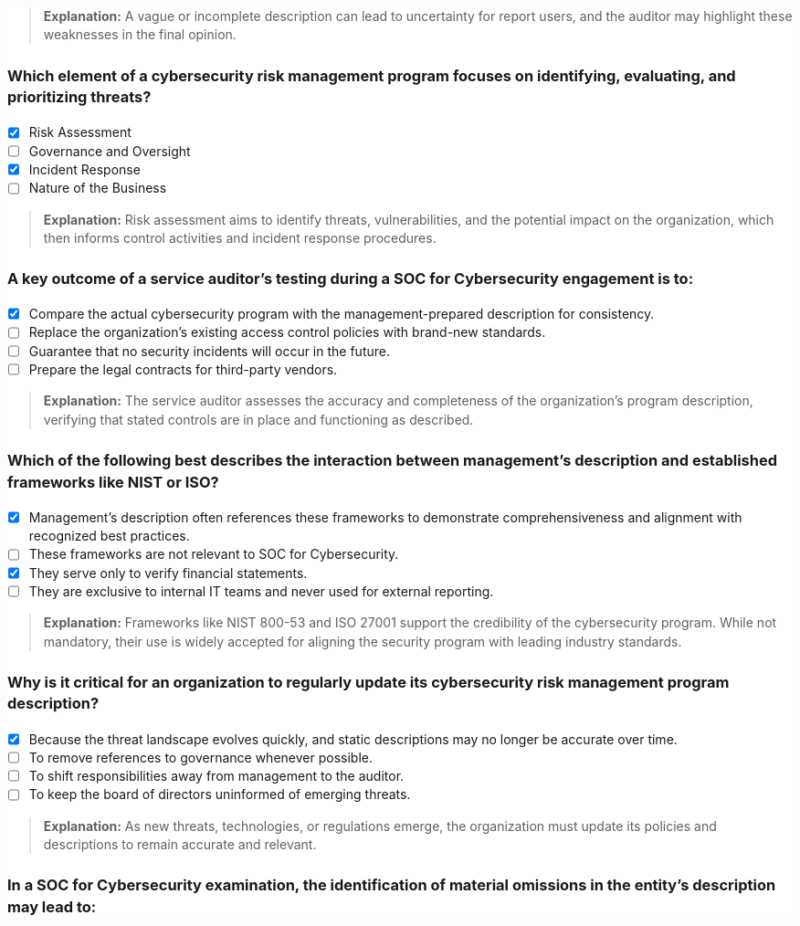 > **Explanation:** A vague or incomplete description can lead to uncertainty for report users, and the auditor may highlight these weaknesses in the final opinion.  

### Which element of a cybersecurity risk management program focuses on identifying, evaluating, and prioritizing threats?

- [x] Risk Assessment
- [ ] Governance and Oversight
- [x] Incident Response
- [ ] Nature of the Business

> **Explanation:** Risk assessment aims to identify threats, vulnerabilities, and the potential impact on the organization, which then informs control activities and incident response procedures.  

### A key outcome of a service auditor’s testing during a SOC for Cybersecurity engagement is to:

- [x] Compare the actual cybersecurity program with the management-prepared description for consistency.
- [ ] Replace the organization’s existing access control policies with brand-new standards.
- [ ] Guarantee that no security incidents will occur in the future.
- [ ] Prepare the legal contracts for third-party vendors.

> **Explanation:** The service auditor assesses the accuracy and completeness of the organization’s program description, verifying that stated controls are in place and functioning as described.  

### Which of the following best describes the interaction between management’s description and established frameworks like NIST or ISO?

- [x] Management’s description often references these frameworks to demonstrate comprehensiveness and alignment with recognized best practices.
- [ ] These frameworks are not relevant to SOC for Cybersecurity.
- [x] They serve only to verify financial statements.
- [ ] They are exclusive to internal IT teams and never used for external reporting.

> **Explanation:** Frameworks like NIST 800-53 and ISO 27001 support the credibility of the cybersecurity program. While not mandatory, their use is widely accepted for aligning the security program with leading industry standards.  

### Why is it critical for an organization to regularly update its cybersecurity risk management program description?

- [x] Because the threat landscape evolves quickly, and static descriptions may no longer be accurate over time.
- [ ] To remove references to governance whenever possible.
- [ ] To shift responsibilities away from management to the auditor.
- [ ] To keep the board of directors uninformed of emerging threats.

> **Explanation:** As new threats, technologies, or regulations emerge, the organization must update its policies and descriptions to remain accurate and relevant.  

### In a SOC for Cybersecurity examination, the identification of material omissions in the entity’s description may lead to:
